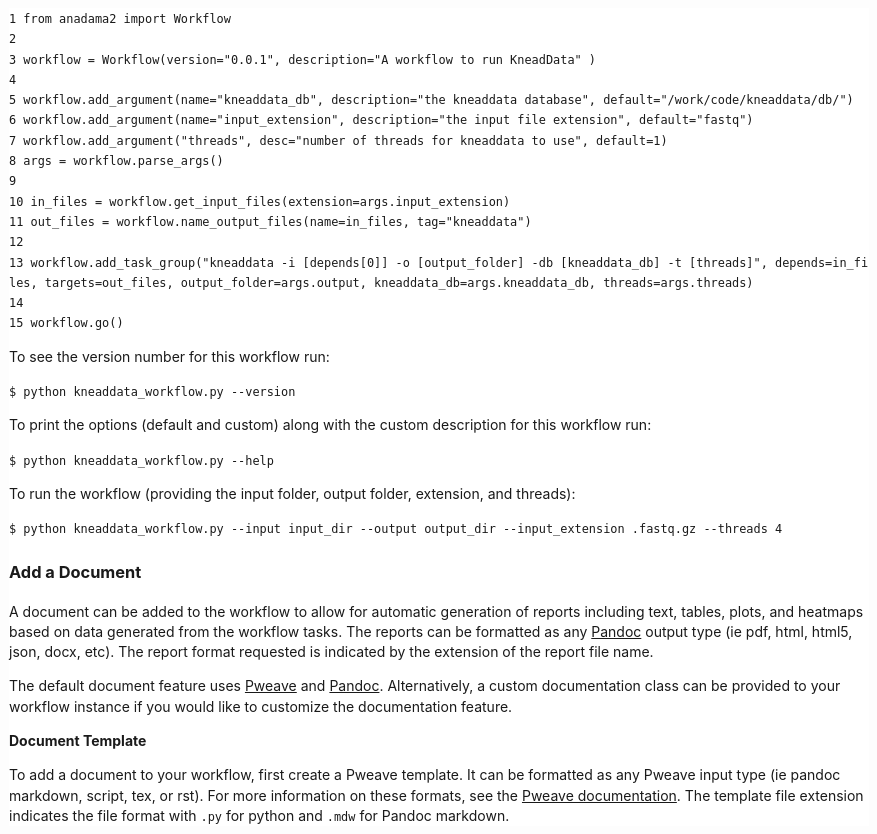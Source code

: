     1 from anadama2 import Workflow
    2
    3 workflow = Workflow(version="0.0.1", description="A workflow to run KneadData" )
    4
    5 workflow.add_argument(name="kneaddata_db", description="the kneaddata database", default="/work/code/kneaddata/db/")
    6 workflow.add_argument(name="input_extension", description="the input file extension", default="fastq")
    7 workflow.add_argument("threads", desc="number of threads for kneaddata to use", default=1)
    8 args = workflow.parse_args()
    9
    10 in_files = workflow.get_input_files(extension=args.input_extension)
    11 out_files = workflow.name_output_files(name=in_files, tag="kneaddata")
    12
    13 workflow.add_task_group("kneaddata -i [depends[0]] -o [output_folder] -db [kneaddata_db] -t [threads]", depends=in_files, targets=out_files, output_folder=args.output, kneaddata_db=args.kneaddata_db, threads=args.threads)
    14   
    15 workflow.go()

To see the version number for this workflow run:

    $ python kneaddata_workflow.py --version

To print the options (default and custom) along with the custom
description for this workflow run:

    $ python kneaddata_workflow.py --help

To run the workflow (providing the input folder, output folder,
extension, and threads):

    $ python kneaddata_workflow.py --input input_dir --output output_dir --input_extension .fastq.gz --threads 4

### **Add a Document**

A document can be added to the workflow to allow for automatic
generation of reports including text, tables, plots, and heatmaps based
on data generated from the workflow tasks. The reports can be formatted
as any [Pandoc](http://pandoc.org/installing.html) output type (ie pdf,
html, html5, json, docx, etc). The report format requested is indicated
by the extension of the report file name.

The default document feature uses [Pweave](http://mpastell.com/pweave)
and [Pandoc](http://pandoc.org/installing.html). Alternatively, a custom
documentation class can be provided to your workflow instance if you
would like to customize the documentation feature.

**Document Template**

To add a document to your workflow, first create a Pweave template. It
can be formatted as any Pweave input type (ie pandoc markdown, script,
tex, or rst). For more information on these formats, see the [Pweave
documentation](http://mpastell.com/pweave). The template file extension
indicates the file format with `.py` for python and `.mdw` for Pandoc
markdown.
